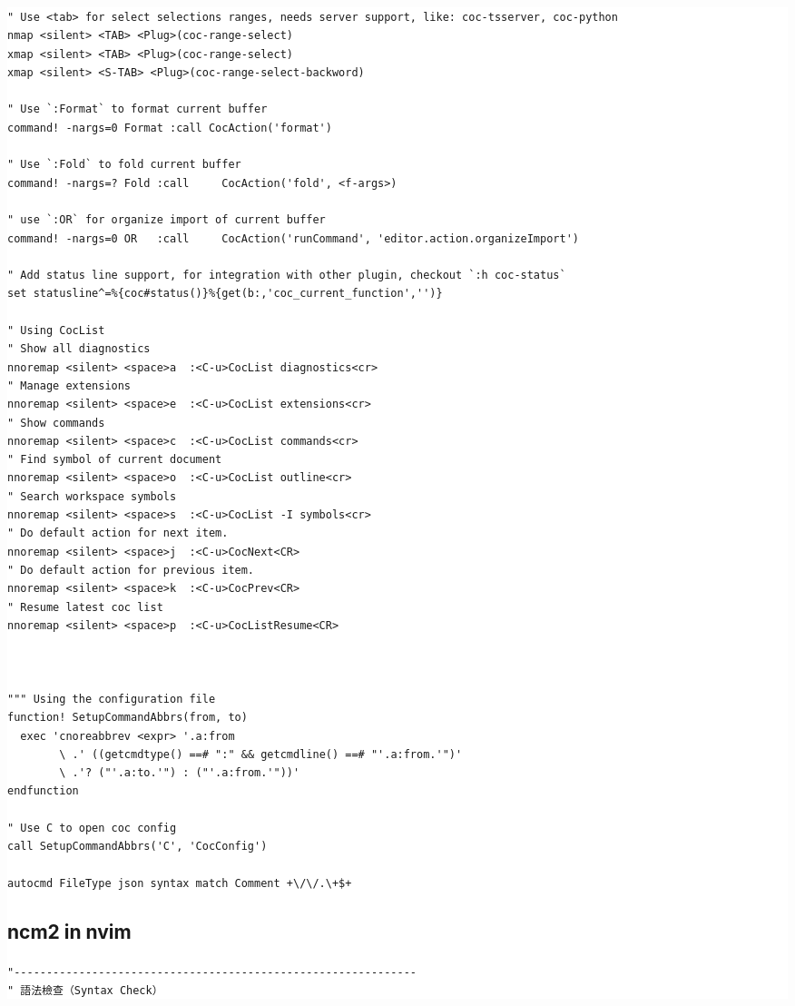     " Use <tab> for select selections ranges, needs server support, like: coc-tsserver, coc-python
    nmap <silent> <TAB> <Plug>(coc-range-select)
    xmap <silent> <TAB> <Plug>(coc-range-select)
    xmap <silent> <S-TAB> <Plug>(coc-range-select-backword)
    
    " Use `:Format` to format current buffer
    command! -nargs=0 Format :call CocAction('format')
    
    " Use `:Fold` to fold current buffer
    command! -nargs=? Fold :call     CocAction('fold', <f-args>)
    
    " use `:OR` for organize import of current buffer
    command! -nargs=0 OR   :call     CocAction('runCommand', 'editor.action.organizeImport')
    
    " Add status line support, for integration with other plugin, checkout `:h coc-status`
    set statusline^=%{coc#status()}%{get(b:,'coc_current_function','')}
    
    " Using CocList
    " Show all diagnostics
    nnoremap <silent> <space>a  :<C-u>CocList diagnostics<cr>
    " Manage extensions
    nnoremap <silent> <space>e  :<C-u>CocList extensions<cr>
    " Show commands
    nnoremap <silent> <space>c  :<C-u>CocList commands<cr>
    " Find symbol of current document
    nnoremap <silent> <space>o  :<C-u>CocList outline<cr>
    " Search workspace symbols
    nnoremap <silent> <space>s  :<C-u>CocList -I symbols<cr>
    " Do default action for next item.
    nnoremap <silent> <space>j  :<C-u>CocNext<CR>
    " Do default action for previous item.
    nnoremap <silent> <space>k  :<C-u>CocPrev<CR>
    " Resume latest coc list
    nnoremap <silent> <space>p  :<C-u>CocListResume<CR>
    
    
    
    """ Using the configuration file
    function! SetupCommandAbbrs(from, to)
      exec 'cnoreabbrev <expr> '.a:from
            \ .' ((getcmdtype() ==# ":" && getcmdline() ==# "'.a:from.'")'
            \ .'? ("'.a:to.'") : ("'.a:from.'"))'
    endfunction
    
    " Use C to open coc config
    call SetupCommandAbbrs('C', 'CocConfig')
    
    autocmd FileType json syntax match Comment +\/\/.\+$+
    



## ncm2 in nvim


    "--------------------------------------------------------------
    " 語法檢查（Syntax Check）
    